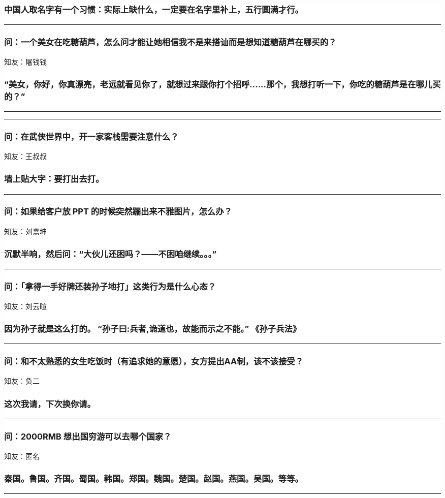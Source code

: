 ### 中国人取名字有一个习惯：实际上缺什么，一定要在名字里补上，五行圆满才行。

* * *

### 问：一个美女在吃糖葫芦，怎么问才能让她相信我不是来搭讪而是想知道糖葫芦在哪买的？

知友：屠钱钱

### “美女，你好，你真漂亮，老远就看见你了，就想过来跟你打个招呼......那个，我想打听一下，你吃的糖葫芦是在哪儿买的？”

* * *

* * *

### 问：在武侠世界中，开一家客栈需要注意什么？

知友：王叔叔

### 墙上贴大字：要打出去打。

* * *

### 问：如果给客户放 PPT 的时候突然蹦出来不雅图片，怎么办？

知友：刘熹坤

### 沉默半响，然后问：“大伙儿还困吗？——不困咱继续。。。”

* * *

### 问：「拿得一手好牌还装孙子地打」这类行为是什么心态？

知友：刘云暄

### 因为孙子就是这么打的。 “孙子曰:兵者,诡道也，故能而示之不能。” 《孙子兵法》

* * *

### 问：和不太熟悉的女生吃饭时（有追求她的意愿），女方提出AA制，该不该接受？

知友：负二

### 这次我请，下次换你请。

* * *

### 问：2000RMB 想出国穷游可以去哪个国家？

知友：匿名

### 秦国。鲁国。齐国。蜀国。韩国。郑国。魏国。楚国。赵国。燕国。吴国。等等。

* * *
